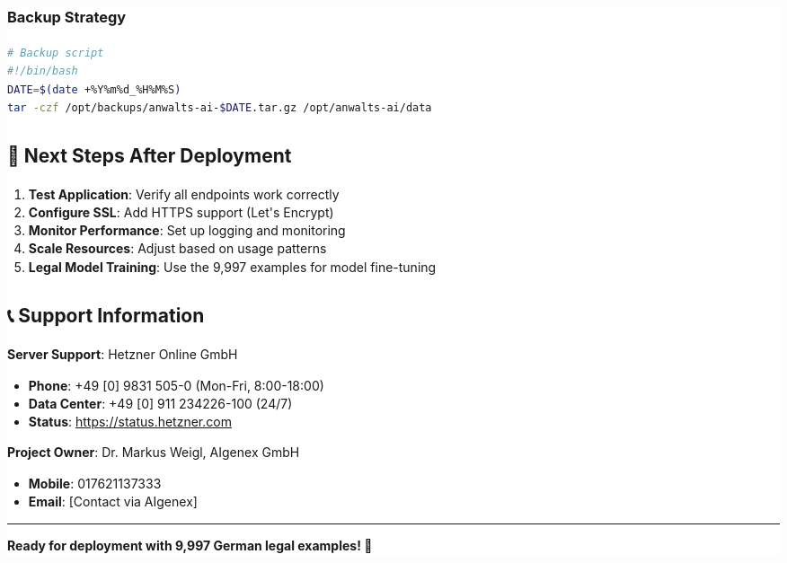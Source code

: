 ### Backup Strategy
```bash
# Backup script
#!/bin/bash
DATE=$(date +%Y%m%d_%H%M%S)
tar -czf /opt/backups/anwalts-ai-$DATE.tar.gz /opt/anwalts-ai/data
```

## 🎯 Next Steps After Deployment

1. **Test Application**: Verify all endpoints work correctly
2. **Configure SSL**: Add HTTPS support (Let's Encrypt)
3. **Monitor Performance**: Set up logging and monitoring
4. **Scale Resources**: Adjust based on usage patterns
5. **Legal Model Training**: Use the 9,997 examples for model fine-tuning

## 📞 Support Information

**Server Support**: Hetzner Online GmbH
- **Phone**: +49 [0] 9831 505-0 (Mon-Fri, 8:00-18:00)
- **Data Center**: +49 [0] 911 234226-100 (24/7)
- **Status**: https://status.hetzner.com

**Project Owner**: Dr. Markus Weigl, AIgenex GmbH
- **Mobile**: 017621137333
- **Email**: [Contact via AIgenex]

---

**Ready for deployment with 9,997 German legal examples! 🚀**
